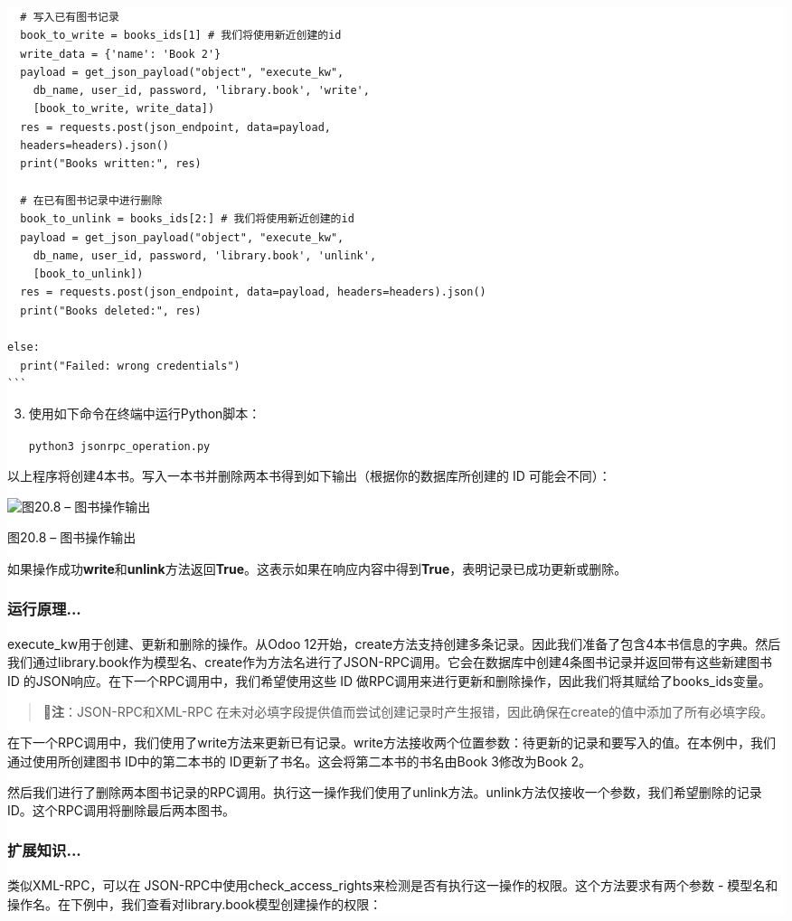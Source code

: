       # 写入已有图书记录
      book_to_write = books_ids[1] # 我们将使用新近创建的id
      write_data = {'name': 'Book 2'}
      payload = get_json_payload("object", "execute_kw",
        db_name, user_id, password, 'library.book', 'write',
        [book_to_write, write_data])
      res = requests.post(json_endpoint, data=payload,
      headers=headers).json()
      print("Books written:", res)

      # 在已有图书记录中进行删除
      book_to_unlink = books_ids[2:] # 我们将使用新近创建的id
      payload = get_json_payload("object", "execute_kw",
        db_name, user_id, password, 'library.book', 'unlink',
        [book_to_unlink])
      res = requests.post(json_endpoint, data=payload, headers=headers).json()
      print("Books deleted:", res)

    else:
      print("Failed: wrong credentials")
    ```
3.  使用如下命令在终端中运行Python脚本：

    ```
    python3 jsonrpc_operation.py
    ```

以上程序将创建4本书。写入一本书并删除两本书得到如下输出（根据你的数据库所创建的 ID 可能会不同）：

![图20.8 – 图书操作输出](https://i.cdnl.ink/homepage/wp-content/uploads/2021/03/2021070514314858.png)

图20.8 – 图书操作输出

如果操作成功**write**和**unlink**方法返回**True**。这表示如果在响应内容中得到**True**，表明记录已成功更新或删除。

### 运行原理...

execute\_kw用于创建、更新和删除的操作。从Odoo 12开始，create方法支持创建多条记录。因此我们准备了包含4本书信息的字典。然后我们通过library.book作为模型名、create作为方法名进行了JSON-RPC调用。它会在数据库中创建4条图书记录并返回带有这些新建图书 ID 的JSON响应。在下一个RPC调用中，我们希望使用这些 ID 做RPC调用来进行更新和删除操作，因此我们将其赋给了books\_ids变量。

> 📝**注**：JSON-RPC和XML-RPC 在未对必填字段提供值而尝试创建记录时产生报错，因此确保在create的值中添加了所有必填字段。

在下一个RPC调用中，我们使用了write方法来更新已有记录。write方法接收两个位置参数：待更新的记录和要写入的值。在本例中，我们通过使用所创建图书 ID中的第二本书的 ID更新了书名。这会将第二本书的书名由Book 3修改为Book 2。

然后我们进行了删除两本图书记录的RPC调用。执行这一操作我们使用了unlink方法。unlink方法仅接收一个参数，我们希望删除的记录ID。这个RPC调用将删除最后两本图书。

### 扩展知识...

类似XML-RPC，可以在 JSON-RPC中使用check\_access\_rights来检测是否有执行这一操作的权限。这个方法要求有两个参数 - 模型名和操作名。在下例中，我们查看对library.book模型创建操作的权限：
